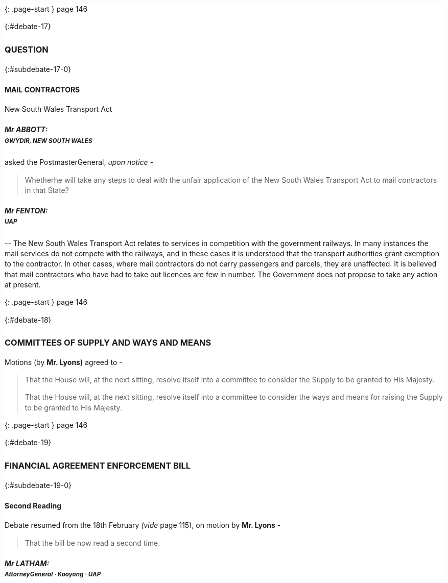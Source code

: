 {: .page-start }
page 146

{:#debate-17}
### QUESTION

{:#subdebate-17-0}
#### MAIL CONTRACTORS

New South Wales Transport Act

##### Mr ABBOTT:<br><small class="text-muted">GWYDIR, NEW SOUTH WALES</small>

asked the PostmasterGeneral,  *upon notice -* 

  >Whetherhe will take any steps to deal with the unfair application of the New South Wales Transport Act to mail contractors in that State? 

##### Mr FENTON:<br><small class="text-muted">UAP</small>

-- The New South Wales Transport Act relates to services in competition with the government railways. In many instances the mail services do not compete with the railways, and in these cases it is understood that the transport authorities grant exemption to the contractor. In other cases, where mail contractors do not carry passengers and parcels, they are unaffected. It is believed that mail contractors who have had to take out licences are few in number. The Government does not propose to take any action at present. 

{: .page-start }
page 146

{:#debate-18}
### COMMITTEES OF SUPPLY AND WAYS AND MEANS

Motions (by  **Mr. Lyons)**  agreed to - 

  >That the House will, at the next sitting, resolve itself into a committee to consider the Supply to be granted to His Majesty. 
  >
  >That the House will, at the next sitting, resolve itself into a committee to consider the ways and means for raising the Supply to be granted to His Majesty. 

{: .page-start }
page 146

{:#debate-19}
### FINANCIAL AGREEMENT ENFORCEMENT BILL

{:#subdebate-19-0}
#### Second Reading

Debate resumed from the 18th February  *(vide*  page 115), on motion by  **Mr. Lyons**  - 

  >That the bill be now read a second time. 

##### Mr LATHAM:<br><small class="text-muted">AttorneyGeneral &middot; Kooyong &middot; UAP</small>
